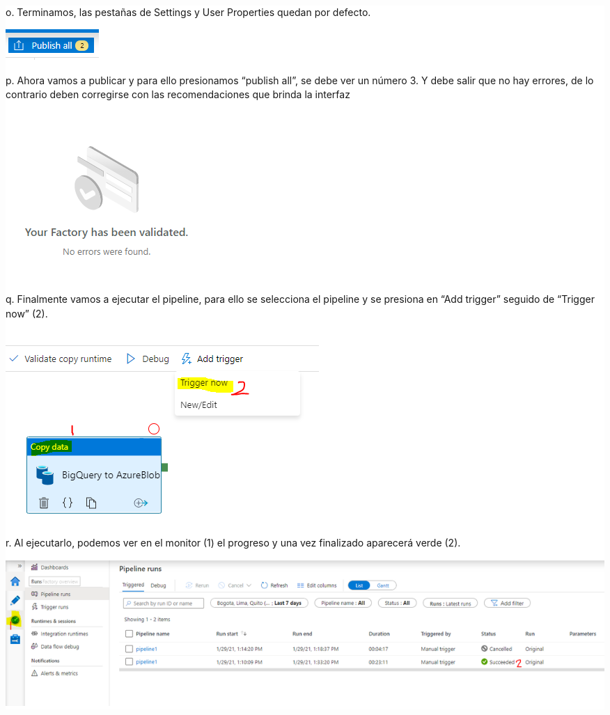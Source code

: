 o.	 Terminamos, las pestañas de Settings y User Properties quedan por defecto.

![1l](https://github.com/josemoncada87/mcd-cloud-moncada/blob/main/images/31o.png)

p.	 Ahora vamos a publicar y para ello presionamos “publish all”, se debe ver un número 3. Y debe salir que no hay errores, de lo contrario deben corregirse con las recomendaciones que brinda la interfaz

![1l](https://github.com/josemoncada87/mcd-cloud-moncada/blob/main/images/31p.png)
  
q.	Finalmente vamos a ejecutar el pipeline, para ello se selecciona el pipeline y se presiona en “Add trigger”  seguido de “Trigger now” (2). 

![1l](https://github.com/josemoncada87/mcd-cloud-moncada/blob/main/images/31q.png)
 
r.	Al ejecutarlo, podemos ver en el monitor (1) el progreso y una vez finalizado aparecerá verde (2).

![1l](https://github.com/josemoncada87/mcd-cloud-moncada/blob/main/images/31r.png)
 